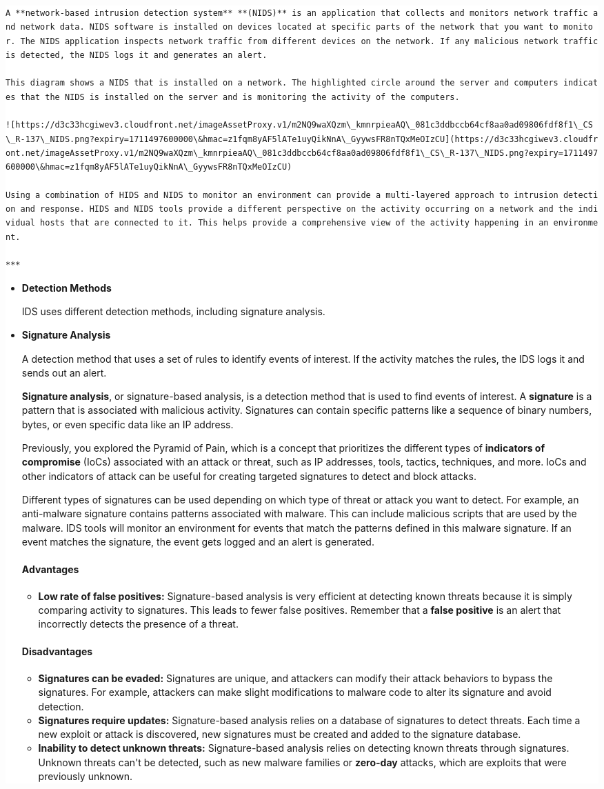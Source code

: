     A **network-based intrusion detection system** **(NIDS)** is an application that collects and monitors network traffic and network data. NIDS software is installed on devices located at specific parts of the network that you want to monitor. The NIDS application inspects network traffic from different devices on the network. If any malicious network traffic is detected, the NIDS logs it and generates an alert.

    This diagram shows a NIDS that is installed on a network. The highlighted circle around the server and computers indicates that the NIDS is installed on the server and is monitoring the activity of the computers.

    ![https://d3c33hcgiwev3.cloudfront.net/imageAssetProxy.v1/m2NQ9waXQzm\_kmnrpieaAQ\_081c3ddbccb64cf8aa0ad09806fdf8f1\_CS\_R-137\_NIDS.png?expiry=1711497600000\&hmac=z1fqm8yAF5lATe1uyQikNnA\_GyywsFR8nTQxMeOIzCU](https://d3c33hcgiwev3.cloudfront.net/imageAssetProxy.v1/m2NQ9waXQzm\_kmnrpieaAQ\_081c3ddbccb64cf8aa0ad09806fdf8f1\_CS\_R-137\_NIDS.png?expiry=1711497600000\&hmac=z1fqm8yAF5lATe1uyQikNnA\_GyywsFR8nTQxMeOIzCU)

    Using a combination of HIDS and NIDS to monitor an environment can provide a multi-layered approach to intrusion detection and response. HIDS and NIDS tools provide a different perspective on the activity occurring on a network and the individual hosts that are connected to it. This helps provide a comprehensive view of the activity happening in an environment.

    ***
*   **Detection Methods**

    IDS uses different detection methods, including signature analysis.
*   **Signature Analysis**

    A detection method that uses a set of rules to identify events of interest. If the activity matches the rules, the IDS logs it and sends out an alert.

    **Signature analysis**, or signature-based analysis, is a detection method that is used to find events of interest. A **signature** is a pattern that is associated with malicious activity. Signatures can contain specific patterns like a sequence of binary numbers, bytes, or even specific data like an IP address.

    Previously, you explored the Pyramid of Pain, which is a concept that prioritizes the different types of **indicators of compromise** (IoCs) associated with an attack or threat, such as IP addresses, tools, tactics, techniques, and more. IoCs and other indicators of attack can be useful for creating targeted signatures to detect and block attacks.

    Different types of signatures can be used depending on which type of threat or attack you want to detect. For example, an anti-malware signature contains patterns associated with malware. This can include malicious scripts that are used by the malware. IDS tools will monitor an environment for events that match the patterns defined in this malware signature. If an event matches the signature, the event gets logged and an alert is generated.

    #### **Advantages**

    * **Low rate of false positives:** Signature-based analysis is very efficient at detecting known threats because it is simply comparing activity to signatures. This leads to fewer false positives. Remember that a **false positive** is an alert that incorrectly detects the presence of a threat.

    #### **Disadvantages**

    * **Signatures can be evaded:** Signatures are unique, and attackers can modify their attack behaviors to bypass the signatures. For example, attackers can make slight modifications to malware code to alter its signature and avoid detection.
    * **Signatures require updates:** Signature-based analysis relies on a database of signatures to detect threats. Each time a new exploit or attack is discovered, new signatures must be created and added to the signature database.
    * **Inability to detect unknown threats:** Signature-based analysis relies on detecting known threats through signatures. Unknown threats can't be detected, such as new malware families or **zero-day** attacks, which are exploits that were previously unknown.
